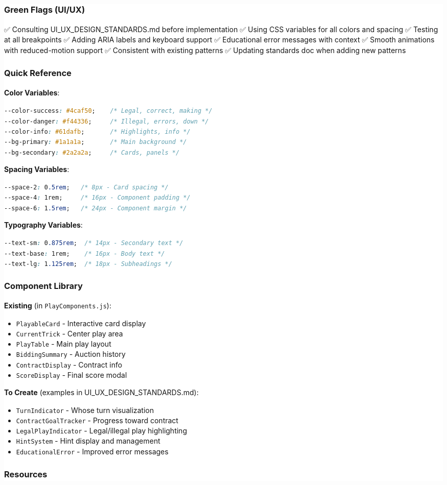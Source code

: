 ### Green Flags (UI/UX)

✅ Consulting UI_UX_DESIGN_STANDARDS.md before implementation
✅ Using CSS variables for all colors and spacing
✅ Testing at all breakpoints
✅ Adding ARIA labels and keyboard support
✅ Educational error messages with context
✅ Smooth animations with reduced-motion support
✅ Consistent with existing patterns
✅ Updating standards doc when adding new patterns

### Quick Reference

**Color Variables**:
```css
--color-success: #4caf50;    /* Legal, correct, making */
--color-danger: #f44336;     /* Illegal, errors, down */
--color-info: #61dafb;       /* Highlights, info */
--bg-primary: #1a1a1a;       /* Main background */
--bg-secondary: #2a2a2a;     /* Cards, panels */
```

**Spacing Variables**:
```css
--space-2: 0.5rem;   /* 8px - Card spacing */
--space-4: 1rem;     /* 16px - Component padding */
--space-6: 1.5rem;   /* 24px - Component margin */
```

**Typography Variables**:
```css
--text-sm: 0.875rem;  /* 14px - Secondary text */
--text-base: 1rem;    /* 16px - Body text */
--text-lg: 1.125rem;  /* 18px - Subheadings */
```

### Component Library

**Existing** (in `PlayComponents.js`):
- `PlayableCard` - Interactive card display
- `CurrentTrick` - Center play area
- `PlayTable` - Main play layout
- `BiddingSummary` - Auction history
- `ContractDisplay` - Contract info
- `ScoreDisplay` - Final score modal

**To Create** (examples in UI_UX_DESIGN_STANDARDS.md):
- `TurnIndicator` - Whose turn visualization
- `ContractGoalTracker` - Progress toward contract
- `LegalPlayIndicator` - Legal/illegal play highlighting
- `HintSystem` - Hint display and management
- `EducationalError` - Improved error messages

### Resources
